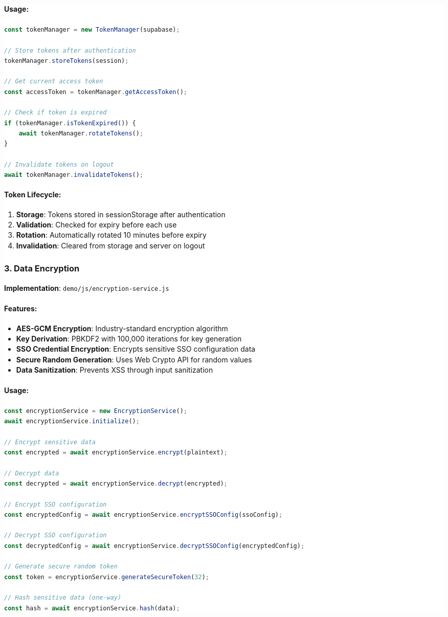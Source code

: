#### Usage:
```javascript
const tokenManager = new TokenManager(supabase);

// Store tokens after authentication
tokenManager.storeTokens(session);

// Get current access token
const accessToken = tokenManager.getAccessToken();

// Check if token is expired
if (tokenManager.isTokenExpired()) {
    await tokenManager.rotateTokens();
}

// Invalidate tokens on logout
await tokenManager.invalidateTokens();
```

#### Token Lifecycle:
1. **Storage**: Tokens stored in sessionStorage after authentication
2. **Validation**: Checked for expiry before each use
3. **Rotation**: Automatically rotated 10 minutes before expiry
4. **Invalidation**: Cleared from storage and server on logout

### 3. Data Encryption

**Implementation**: `demo/js/encryption-service.js`

#### Features:
- **AES-GCM Encryption**: Industry-standard encryption algorithm
- **Key Derivation**: PBKDF2 with 100,000 iterations for key generation
- **SSO Credential Encryption**: Encrypts sensitive SSO configuration data
- **Secure Random Generation**: Uses Web Crypto API for random values
- **Data Sanitization**: Prevents XSS through input sanitization

#### Usage:
```javascript
const encryptionService = new EncryptionService();
await encryptionService.initialize();

// Encrypt sensitive data
const encrypted = await encryptionService.encrypt(plaintext);

// Decrypt data
const decrypted = await encryptionService.decrypt(encrypted);

// Encrypt SSO configuration
const encryptedConfig = await encryptionService.encryptSSOConfig(ssoConfig);

// Decrypt SSO configuration
const decryptedConfig = await encryptionService.decryptSSOConfig(encryptedConfig);

// Generate secure random token
const token = encryptionService.generateSecureToken(32);

// Hash sensitive data (one-way)
const hash = await encryptionService.hash(data);
```
